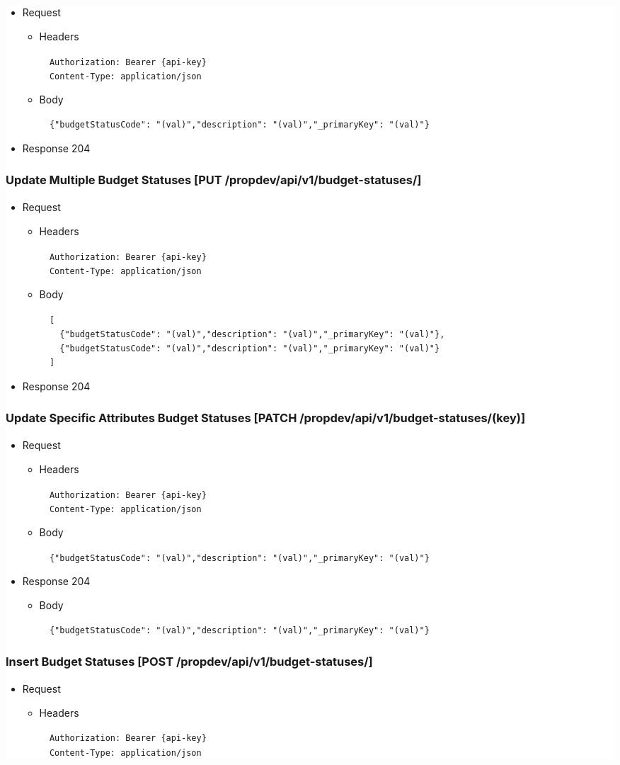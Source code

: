 + Request

    + Headers

            Authorization: Bearer {api-key}   
            Content-Type: application/json

    + Body
    
            {"budgetStatusCode": "(val)","description": "(val)","_primaryKey": "(val)"}
			
+ Response 204

### Update Multiple Budget Statuses [PUT /propdev/api/v1/budget-statuses/]

+ Request

    + Headers

            Authorization: Bearer {api-key}   
            Content-Type: application/json

    + Body
    
            [
              {"budgetStatusCode": "(val)","description": "(val)","_primaryKey": "(val)"},
              {"budgetStatusCode": "(val)","description": "(val)","_primaryKey": "(val)"}
            ]
			
+ Response 204
### Update Specific Attributes Budget Statuses [PATCH /propdev/api/v1/budget-statuses/(key)]

+ Request

    + Headers

            Authorization: Bearer {api-key}   
            Content-Type: application/json

    + Body
    
            {"budgetStatusCode": "(val)","description": "(val)","_primaryKey": "(val)"}
			
+ Response 204
    
    + Body
            
            {"budgetStatusCode": "(val)","description": "(val)","_primaryKey": "(val)"}
### Insert Budget Statuses [POST /propdev/api/v1/budget-statuses/]

+ Request

    + Headers

            Authorization: Bearer {api-key}   
            Content-Type: application/json
